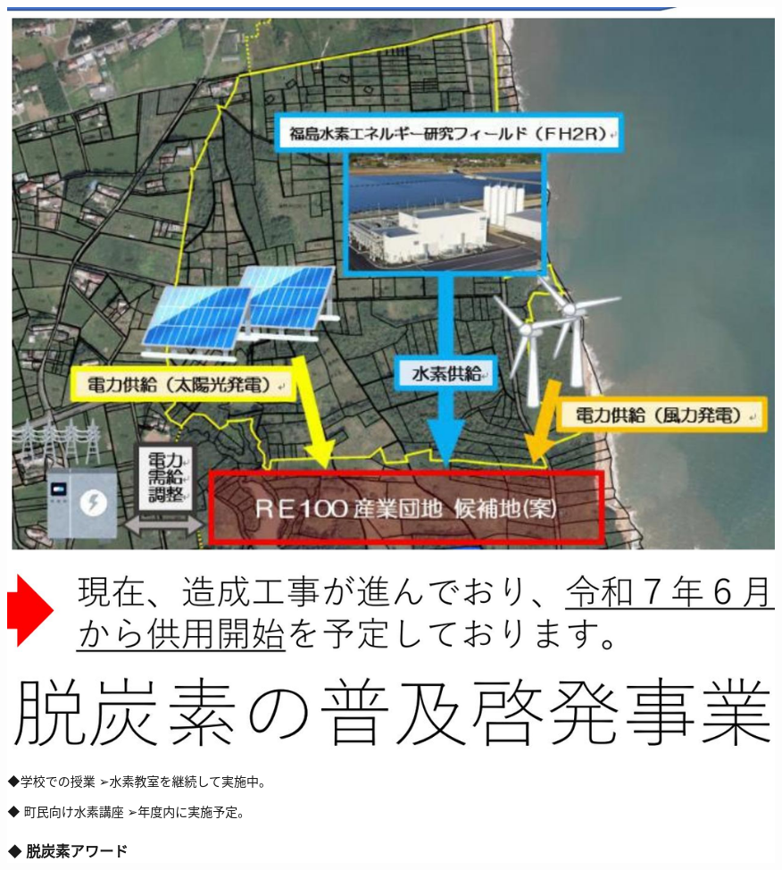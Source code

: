 ![](_page_7_Picture_3.jpeg)

![](_page_7_Picture_4.jpeg)

![](_page_8_Picture_0.jpeg)

◆学校での授業 ➢水素教室を継続して実施中。

◆ 町民向け水素講座 ➢年度内に実施予定。

### ◆ 脱炭素アワード
